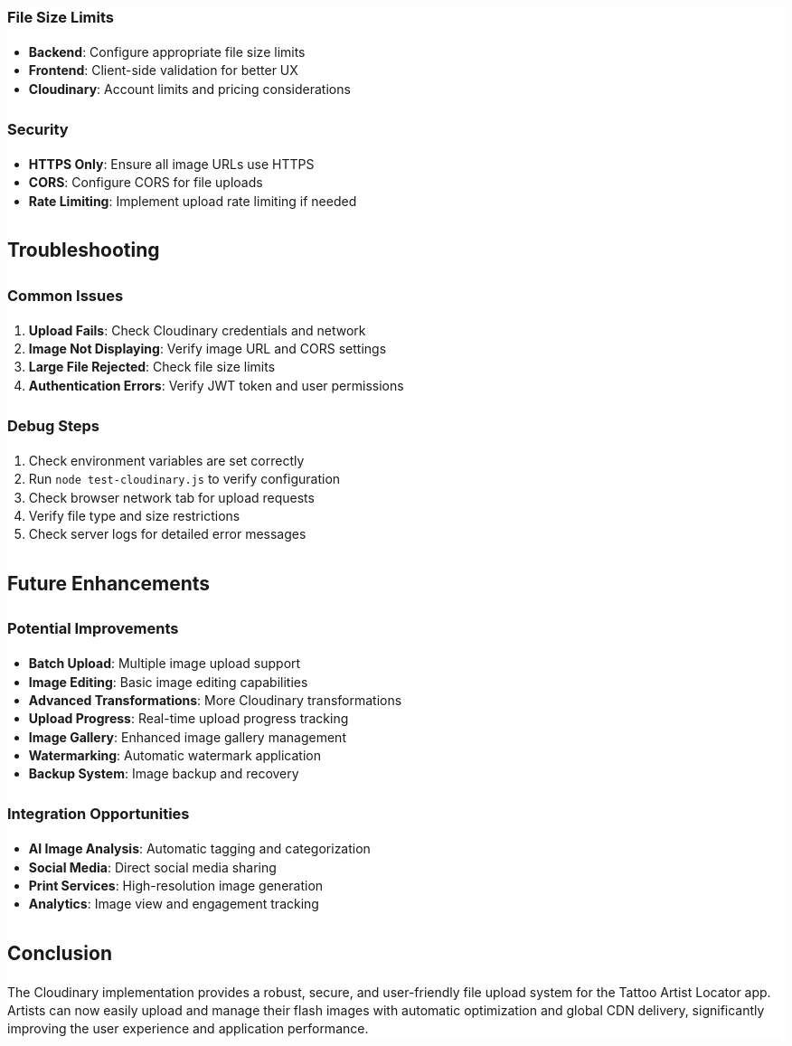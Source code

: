 ### File Size Limits
- **Backend**: Configure appropriate file size limits
- **Frontend**: Client-side validation for better UX
- **Cloudinary**: Account limits and pricing considerations

### Security
- **HTTPS Only**: Ensure all image URLs use HTTPS
- **CORS**: Configure CORS for file uploads
- **Rate Limiting**: Implement upload rate limiting if needed

## Troubleshooting

### Common Issues
1. **Upload Fails**: Check Cloudinary credentials and network
2. **Image Not Displaying**: Verify image URL and CORS settings
3. **Large File Rejected**: Check file size limits
4. **Authentication Errors**: Verify JWT token and user permissions

### Debug Steps
1. Check environment variables are set correctly
2. Run `node test-cloudinary.js` to verify configuration
3. Check browser network tab for upload requests
4. Verify file type and size restrictions
5. Check server logs for detailed error messages

## Future Enhancements

### Potential Improvements
- **Batch Upload**: Multiple image upload support
- **Image Editing**: Basic image editing capabilities
- **Advanced Transformations**: More Cloudinary transformations
- **Upload Progress**: Real-time upload progress tracking
- **Image Gallery**: Enhanced image gallery management
- **Watermarking**: Automatic watermark application
- **Backup System**: Image backup and recovery

### Integration Opportunities
- **AI Image Analysis**: Automatic tagging and categorization
- **Social Media**: Direct social media sharing
- **Print Services**: High-resolution image generation
- **Analytics**: Image view and engagement tracking

## Conclusion

The Cloudinary implementation provides a robust, secure, and user-friendly file upload system for the Tattoo Artist Locator app. Artists can now easily upload and manage their flash images with automatic optimization and global CDN delivery, significantly improving the user experience and application performance. 